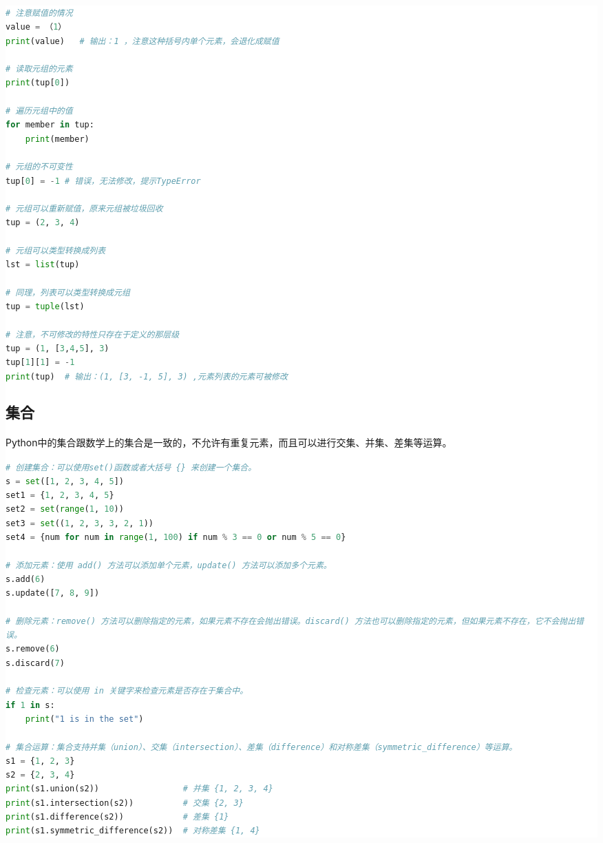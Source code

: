 ```python
# 注意赋值的情况
value = （1）
print(value)   # 输出：1 ，注意这种括号内单个元素，会退化成赋值

# 读取元组的元素
print(tup[0])

# 遍历元组中的值
for member in tup:
    print(member)

# 元组的不可变性
tup[0] = -1 # 错误，无法修改，提示TypeError

# 元组可以重新赋值，原来元组被垃圾回收
tup = (2, 3, 4)

# 元组可以类型转换成列表
lst = list(tup)

# 同理，列表可以类型转换成元组
tup = tuple(lst)

# 注意，不可修改的特性只存在于定义的那层级
tup = (1, [3,4,5], 3)
tup[1][1] = -1
print(tup)  # 输出：(1, [3, -1, 5], 3) ,元素列表的元素可被修改 
```

## 集合
Python中的集合跟数学上的集合是一致的，不允许有重复元素，而且可以进行交集、并集、差集等运算。
```py
# 创建集合：可以使用set()函数或者大括号 {} 来创建一个集合。
s = set([1, 2, 3, 4, 5])
set1 = {1, 2, 3, 4, 5}
set2 = set(range(1, 10))    
set3 = set((1, 2, 3, 3, 2, 1))
set4 = {num for num in range(1, 100) if num % 3 == 0 or num % 5 == 0}

# 添加元素：使用 add() 方法可以添加单个元素，update() 方法可以添加多个元素。
s.add(6)
s.update([7, 8, 9])

# 删除元素：remove() 方法可以删除指定的元素，如果元素不存在会抛出错误。discard() 方法也可以删除指定的元素，但如果元素不存在，它不会抛出错误。
s.remove(6)
s.discard(7)

# 检查元素：可以使用 in 关键字来检查元素是否存在于集合中。
if 1 in s:
    print("1 is in the set")

# 集合运算：集合支持并集（union）、交集（intersection）、差集（difference）和对称差集（symmetric_difference）等运算。
s1 = {1, 2, 3}
s2 = {2, 3, 4}
print(s1.union(s2))                 # 并集 {1, 2, 3, 4}
print(s1.intersection(s2))          # 交集 {2, 3}
print(s1.difference(s2))            # 差集 {1}
print(s1.symmetric_difference(s2))  # 对称差集 {1, 4}
```
